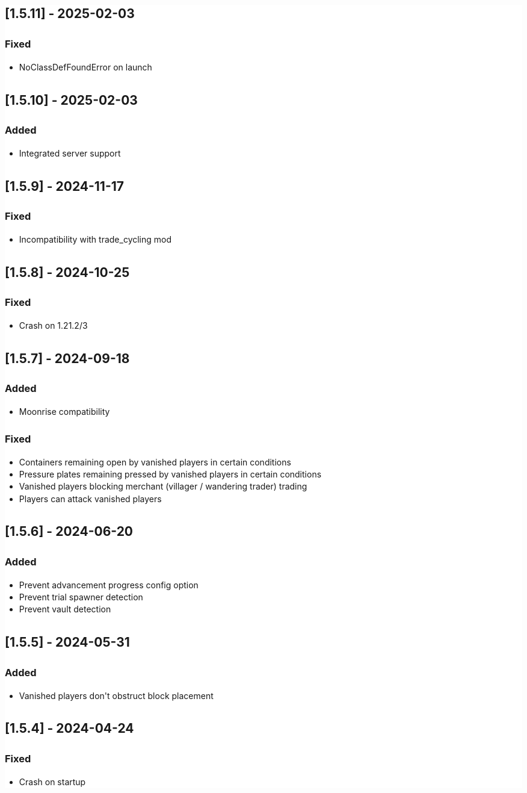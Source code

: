## [1.5.11] - 2025-02-03
### Fixed
- NoClassDefFoundError on launch

## [1.5.10] - 2025-02-03
### Added
- Integrated server support

## [1.5.9] - 2024-11-17
### Fixed
- Incompatibility with trade_cycling mod

## [1.5.8] - 2024-10-25
### Fixed
- Crash on 1.21.2/3

## [1.5.7] - 2024-09-18
### Added
- Moonrise compatibility

### Fixed
- Containers remaining open by vanished players in certain conditions
- Pressure plates remaining pressed by vanished players in certain conditions
- Vanished players blocking merchant (villager / wandering trader) trading
- Players can attack vanished players

## [1.5.6] - 2024-06-20
### Added
- Prevent advancement progress config option
- Prevent trial spawner detection
- Prevent vault detection

## [1.5.5] - 2024-05-31
### Added
- Vanished players don't obstruct block placement

## [1.5.4] - 2024-04-24
### Fixed
- Crash on startup
